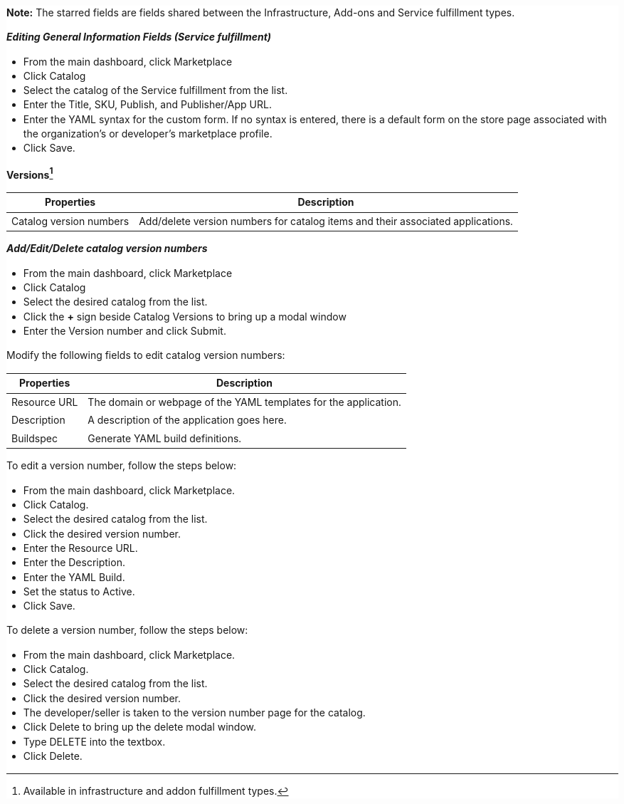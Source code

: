 **Note:** The starred fields are fields shared between the Infrastructure, Add-ons and Service fulfillment types. 

***Editing General Information Fields (Service fulfillment)***

- From the main dashboard, click Marketplace
- Click Catalog
- Select the catalog of the Service fulfillment from the list.
- Enter the Title, SKU, Publish, and Publisher/App URL. 
- Enter the YAML syntax for the custom form. If no syntax is entered, there is a default form on the store page associated with the organization’s or developer’s marketplace profile. 
- Click Save. 

**Versions[^1]**

| Properties | Description |
| ----------- | ----------- |
| Catalog version numbers | Add/delete version numbers for catalog items and their associated applications. |

***Add/Edit/Delete catalog version numbers***

- From the main dashboard, click Marketplace
- Click Catalog
- Select the desired catalog from the list.
- Click the **+** sign beside Catalog Versions to bring up a modal window
- Enter the Version number and click Submit. 

Modify the following fields to edit catalog version numbers: 

| Properties | Description |
| ----------- | ----------- |
| Resource URL | The domain or webpage of the YAML templates for the application. |
| Description | A description of the application goes here. |
| Buildspec | Generate YAML build definitions. |

To edit a version number, follow the steps below: 

- From the main dashboard, click Marketplace.
- Click Catalog.
- Select the desired catalog from the list.
- Click the desired version number. 
- Enter the Resource URL. 
- Enter the Description.
- Enter the YAML Build.
- Set the status to Active. 
- Click Save. 

To delete a version number, follow the steps below:

- From the main dashboard, click Marketplace.
- Click Catalog.
- Select the desired catalog from the list.
- Click the desired version number. 
- The developer/seller is taken to the version number page for the catalog. 
- Click Delete to bring up the delete modal window. 
- Type DELETE into the textbox. 
- Click Delete. 


[^1]: Available in infrastructure and addon fulfillment types.